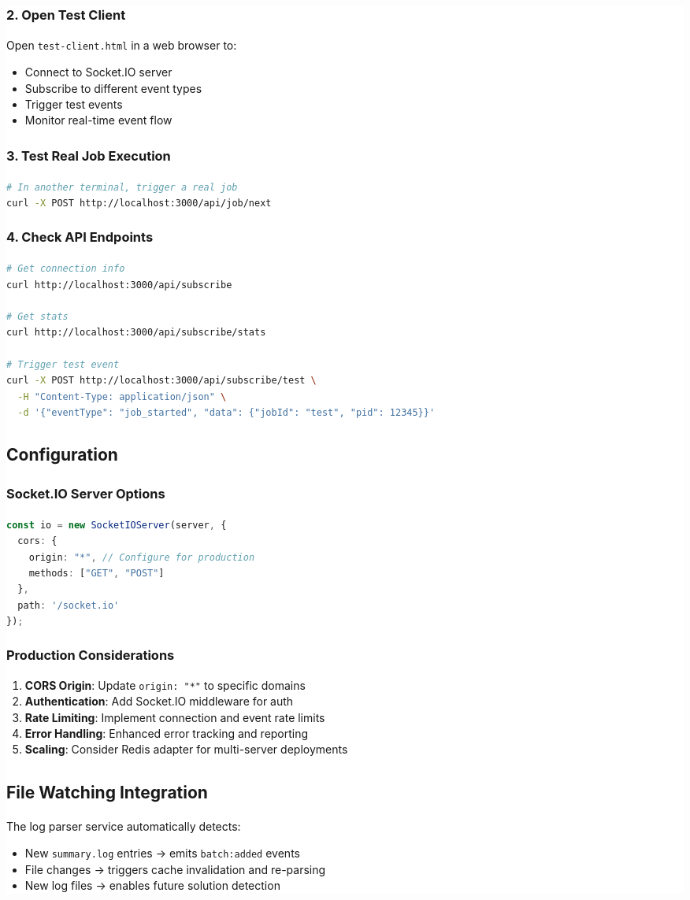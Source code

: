 ### 2. Open Test Client
Open `test-client.html` in a web browser to:
- Connect to Socket.IO server
- Subscribe to different event types
- Trigger test events
- Monitor real-time event flow

### 3. Test Real Job Execution
```bash
# In another terminal, trigger a real job
curl -X POST http://localhost:3000/api/job/next
```

### 4. Check API Endpoints
```bash
# Get connection info
curl http://localhost:3000/api/subscribe

# Get stats
curl http://localhost:3000/api/subscribe/stats

# Trigger test event
curl -X POST http://localhost:3000/api/subscribe/test \
  -H "Content-Type: application/json" \
  -d '{"eventType": "job_started", "data": {"jobId": "test", "pid": 12345}}'
```

## Configuration

### Socket.IO Server Options
```typescript
const io = new SocketIOServer(server, {
  cors: {
    origin: "*", // Configure for production
    methods: ["GET", "POST"]
  },
  path: '/socket.io'
});
```

### Production Considerations
1. **CORS Origin**: Update `origin: "*"` to specific domains
2. **Authentication**: Add Socket.IO middleware for auth
3. **Rate Limiting**: Implement connection and event rate limits
4. **Error Handling**: Enhanced error tracking and reporting
5. **Scaling**: Consider Redis adapter for multi-server deployments

## File Watching Integration

The log parser service automatically detects:
- New `summary.log` entries → emits `batch:added` events
- File changes → triggers cache invalidation and re-parsing
- New log files → enables future solution detection
